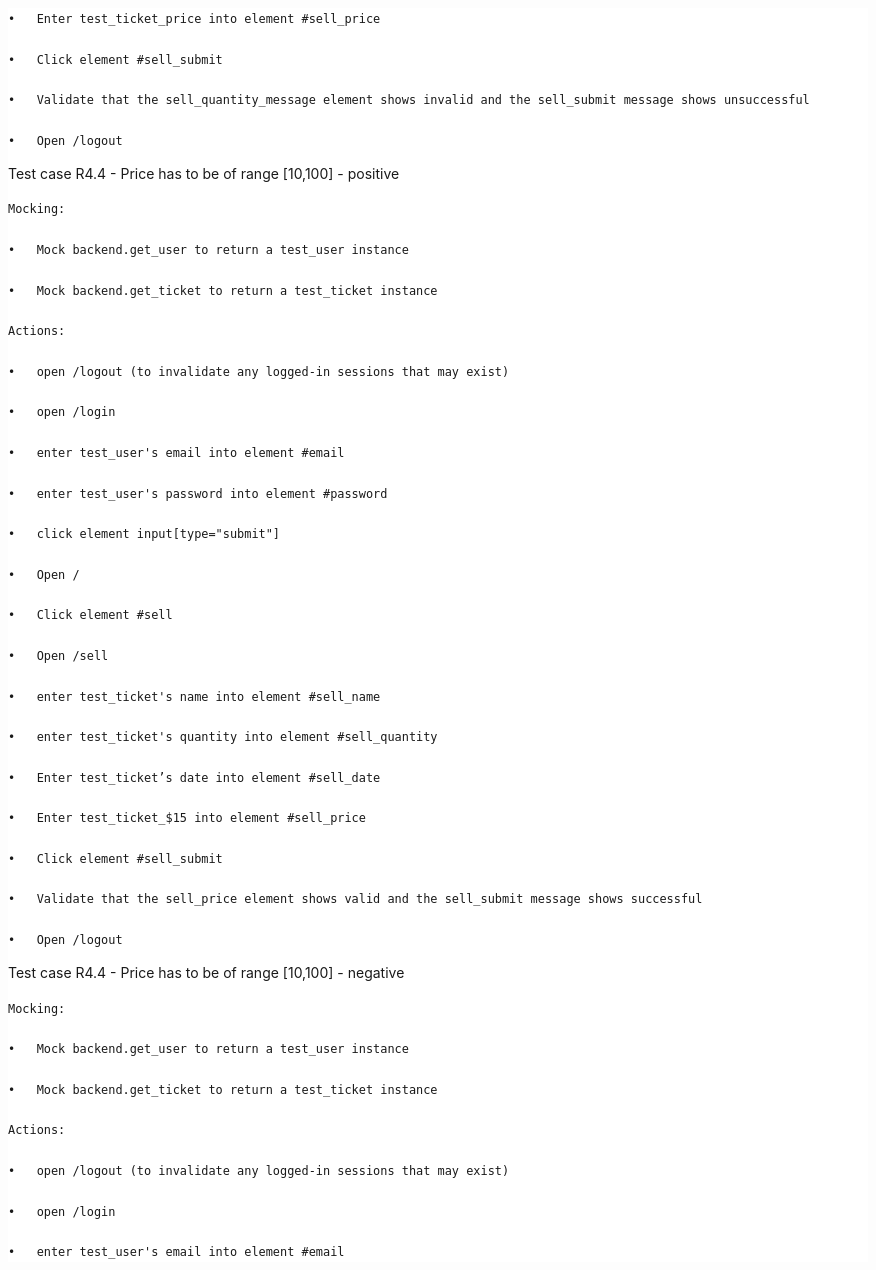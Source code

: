     •	Enter test_ticket_price into element #sell_price

    •	Click element #sell_submit

    •	Validate that the sell_quantity_message element shows invalid and the sell_submit message shows unsuccessful

    •	Open /logout

Test case R4.4 - Price has to be of range [10,100] - positive

    Mocking:

    •	Mock backend.get_user to return a test_user instance

    •	Mock backend.get_ticket to return a test_ticket instance

    Actions:

    •	open /logout (to invalidate any logged-in sessions that may exist)

    •	open /login

    •	enter test_user's email into element #email

    •	enter test_user's password into element #password

    •	click element input[type="submit"]

    •	Open /

    •	Click element #sell

    •	Open /sell

    •	enter test_ticket's name into element #sell_name

    •	enter test_ticket's quantity into element #sell_quantity

    •	Enter test_ticket’s date into element #sell_date

    •	Enter test_ticket_$15 into element #sell_price

    •	Click element #sell_submit

    •	Validate that the sell_price element shows valid and the sell_submit message shows successful

    •	Open /logout

Test case R4.4 - Price has to be of range [10,100] - negative

    Mocking:

    •	Mock backend.get_user to return a test_user instance

    •	Mock backend.get_ticket to return a test_ticket instance

    Actions:

    •	open /logout (to invalidate any logged-in sessions that may exist)

    •	open /login

    •	enter test_user's email into element #email
